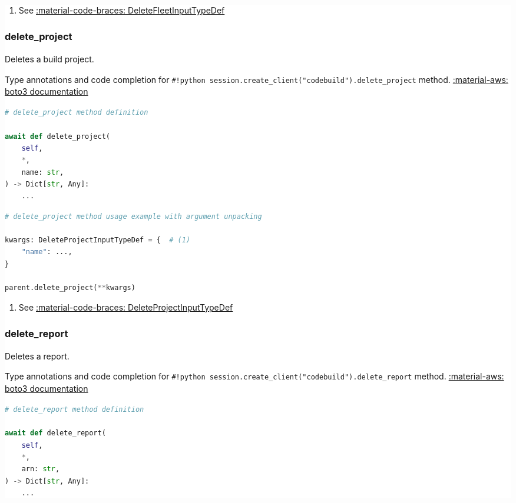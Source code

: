 1. See [:material-code-braces: DeleteFleetInputTypeDef](./type_defs.md#deletefleetinputtypedef) 

### delete\_project

Deletes a build project.

Type annotations and code completion for `#!python session.create_client("codebuild").delete_project` method.
[:material-aws: boto3 documentation](https://boto3.amazonaws.com/v1/documentation/api/latest/reference/services/codebuild/client/delete_project.html)

```python
# delete_project method definition

await def delete_project(
    self,
    *,
    name: str,
) -> Dict[str, Any]:
    ...
```



```python
# delete_project method usage example with argument unpacking

kwargs: DeleteProjectInputTypeDef = {  # (1)
    "name": ...,
}

parent.delete_project(**kwargs)
```

1. See [:material-code-braces: DeleteProjectInputTypeDef](./type_defs.md#deleteprojectinputtypedef) 

### delete\_report

Deletes a report.

Type annotations and code completion for `#!python session.create_client("codebuild").delete_report` method.
[:material-aws: boto3 documentation](https://boto3.amazonaws.com/v1/documentation/api/latest/reference/services/codebuild/client/delete_report.html)

```python
# delete_report method definition

await def delete_report(
    self,
    *,
    arn: str,
) -> Dict[str, Any]:
    ...
```

